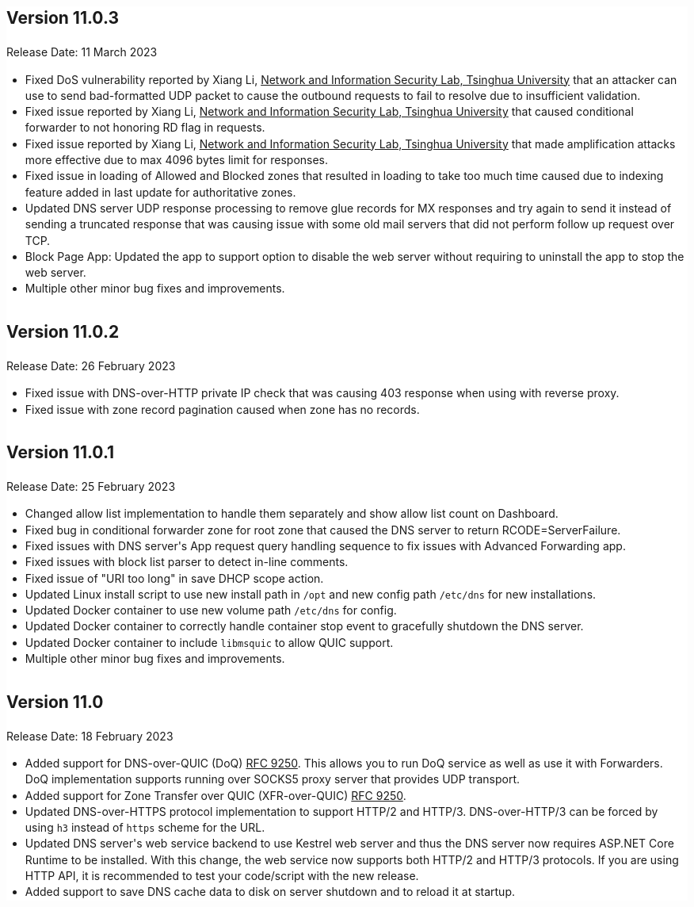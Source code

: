 ## Version 11.0.3
Release Date: 11 March 2023

- Fixed DoS vulnerability reported by Xiang Li, [Network and Information Security Lab, Tsinghua University](https://netsec.ccert.edu.cn/) that an attacker can use to send bad-formatted UDP packet to cause the outbound requests to fail to resolve due to insufficient validation.
- Fixed issue reported by Xiang Li, [Network and Information Security Lab, Tsinghua University](https://netsec.ccert.edu.cn/) that caused conditional forwarder to not honoring RD flag in requests.
- Fixed issue reported by Xiang Li, [Network and Information Security Lab, Tsinghua University](https://netsec.ccert.edu.cn/) that made amplification attacks more effective due to max 4096 bytes limit for responses.
- Fixed issue in loading of Allowed and Blocked zones that resulted in loading to take too much time caused due to indexing feature added in last update for authoritative zones.
- Updated DNS server UDP response processing to remove glue records for MX responses and try again to send it instead of sending a truncated response that was causing issue with some old mail servers that did not perform follow up request over TCP.
- Block Page App: Updated the app to support option to disable the web server without requiring to uninstall the app to stop the web server.
- Multiple other minor bug fixes and improvements.

## Version 11.0.2
Release Date: 26 February 2023

- Fixed issue with DNS-over-HTTP private IP check that was causing 403 response when using with reverse proxy.
- Fixed issue with zone record pagination caused when zone has no records.

## Version 11.0.1
Release Date: 25 February 2023

- Changed allow list implementation to handle them separately and show allow list count on Dashboard.
- Fixed bug in conditional forwarder zone for root zone that caused the DNS server to return RCODE=ServerFailure.
- Fixed issues with DNS server's App request query handling sequence to fix issues with Advanced Forwarding app.
- Fixed issues with block list parser to detect in-line comments.
- Fixed issue of "URI too long" in save DHCP scope action.
- Updated Linux install script to use new install path in `/opt` and new config path `/etc/dns` for new installations.
- Updated Docker container to use new volume path `/etc/dns` for config.
- Updated Docker container to correctly handle container stop event to gracefully shutdown the DNS server.
- Updated Docker container to include `libmsquic` to allow QUIC support.
- Multiple other minor bug fixes and improvements.

## Version 11.0
Release Date: 18 February 2023

- Added support for DNS-over-QUIC (DoQ) [RFC 9250](https://www.ietf.org/rfc/rfc9250.html). This allows you to run DoQ service as well as use it with Forwarders. DoQ implementation supports running over SOCKS5 proxy server that provides UDP transport.
- Added support for Zone Transfer over QUIC (XFR-over-QUIC) [RFC 9250](https://www.ietf.org/rfc/rfc9250.html).
- Updated DNS-over-HTTPS protocol implementation to support HTTP/2 and HTTP/3. DNS-over-HTTP/3 can be forced by using `h3` instead of `https` scheme for the URL.
- Updated DNS server's web service backend to use Kestrel web server and thus the DNS server now requires ASP.NET Core Runtime to be installed. With this change, the web service now supports both HTTP/2 and HTTP/3 protocols. If you are using HTTP API, it is recommended to test your code/script with the new release.
- Added support to save DNS cache data to disk on server shutdown and to reload it at startup.